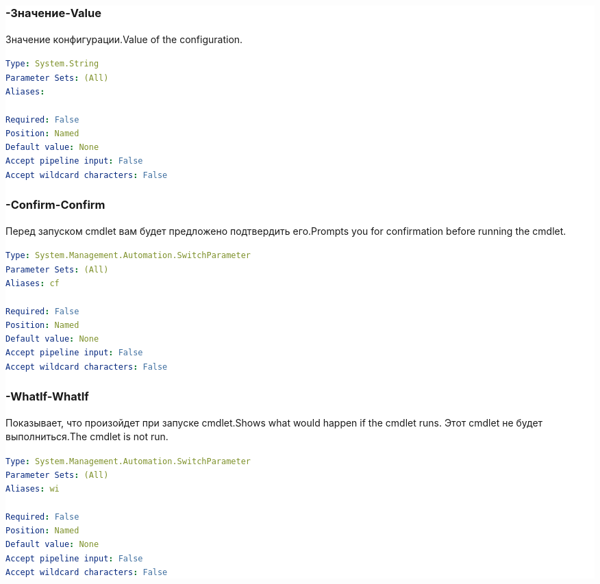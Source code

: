 ### <span data-ttu-id="c6129-136">-Значение</span><span class="sxs-lookup"><span data-stu-id="c6129-136">-Value</span></span>
<span data-ttu-id="c6129-137">Значение конфигурации.</span><span class="sxs-lookup"><span data-stu-id="c6129-137">Value of the configuration.</span></span>

```yaml
Type: System.String
Parameter Sets: (All)
Aliases:

Required: False
Position: Named
Default value: None
Accept pipeline input: False
Accept wildcard characters: False
```

### <span data-ttu-id="c6129-138">-Confirm</span><span class="sxs-lookup"><span data-stu-id="c6129-138">-Confirm</span></span>
<span data-ttu-id="c6129-139">Перед запуском cmdlet вам будет предложено подтвердить его.</span><span class="sxs-lookup"><span data-stu-id="c6129-139">Prompts you for confirmation before running the cmdlet.</span></span>

```yaml
Type: System.Management.Automation.SwitchParameter
Parameter Sets: (All)
Aliases: cf

Required: False
Position: Named
Default value: None
Accept pipeline input: False
Accept wildcard characters: False
```

### <span data-ttu-id="c6129-140">-WhatIf</span><span class="sxs-lookup"><span data-stu-id="c6129-140">-WhatIf</span></span>
<span data-ttu-id="c6129-141">Показывает, что произойдет при запуске cmdlet.</span><span class="sxs-lookup"><span data-stu-id="c6129-141">Shows what would happen if the cmdlet runs.</span></span>
<span data-ttu-id="c6129-142">Этот cmdlet не будет выполниться.</span><span class="sxs-lookup"><span data-stu-id="c6129-142">The cmdlet is not run.</span></span>

```yaml
Type: System.Management.Automation.SwitchParameter
Parameter Sets: (All)
Aliases: wi

Required: False
Position: Named
Default value: None
Accept pipeline input: False
Accept wildcard characters: False
```
